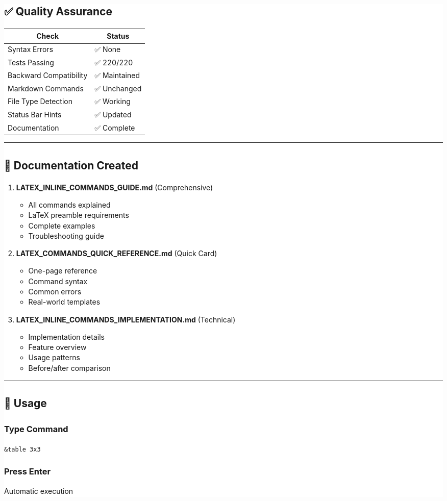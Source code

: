 
## ✅ Quality Assurance

| Check | Status |
|-------|--------|
| Syntax Errors | ✅ None |
| Tests Passing | ✅ 220/220 |
| Backward Compatibility | ✅ Maintained |
| Markdown Commands | ✅ Unchanged |
| File Type Detection | ✅ Working |
| Status Bar Hints | ✅ Updated |
| Documentation | ✅ Complete |

---

## 📖 Documentation Created

1. **LATEX_INLINE_COMMANDS_GUIDE.md** (Comprehensive)
   - All commands explained
   - LaTeX preamble requirements
   - Complete examples
   - Troubleshooting guide

2. **LATEX_COMMANDS_QUICK_REFERENCE.md** (Quick Card)
   - One-page reference
   - Command syntax
   - Common errors
   - Real-world templates

3. **LATEX_INLINE_COMMANDS_IMPLEMENTATION.md** (Technical)
   - Implementation details
   - Feature overview
   - Usage patterns
   - Before/after comparison

---

## 🚀 Usage

### Type Command
```tex
&table 3x3
```

### Press Enter
Automatic execution
